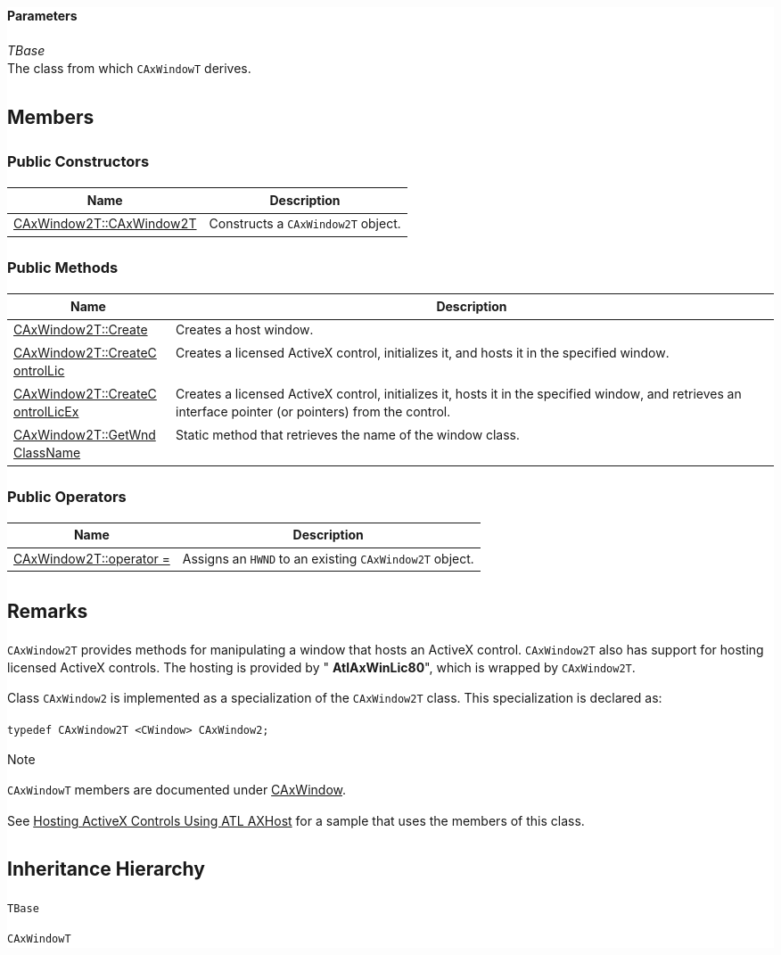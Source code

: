 #### Parameters  
 *TBase*  
 The class from which `CAxWindowT` derives.  
  
## Members  
  
### Public Constructors  
  
|Name|Description|  
|----------|-----------------|  
|[CAxWindow2T::CAxWindow2T](../vs140/caxwindow2t--caxwindow2t.md)|Constructs a `CAxWindow2T` object.|  
  
### Public Methods  
  
|Name|Description|  
|----------|-----------------|  
|[CAxWindow2T::Create](../vs140/caxwindow2t--create.md)|Creates a host window.|  
|[CAxWindow2T::CreateControlLic](../vs140/caxwindow2t--createcontrollic.md)|Creates a licensed ActiveX control, initializes it, and hosts it in the specified window.|  
|[CAxWindow2T::CreateControlLicEx](../vs140/caxwindow2t--createcontrollicex.md)|Creates a licensed ActiveX control, initializes it, hosts it in the specified window, and retrieves an interface pointer (or pointers) from the control.|  
|[CAxWindow2T::GetWndClassName](../vs140/caxwindow2t--getwndclassname.md)|Static method that retrieves the name of the window class.|  
  
### Public Operators  
  
|Name|Description|  
|----------|-----------------|  
|[CAxWindow2T::operator =](../vs140/caxwindow2t--operator-=.md)|Assigns an `HWND` to an existing `CAxWindow2T` object.|  
  
## Remarks  
 `CAxWindow2T` provides methods for manipulating a window that hosts an ActiveX control. `CAxWindow2T` also has support for hosting licensed ActiveX controls. The hosting is provided by "                **AtlAxWinLic80**", which is wrapped by `CAxWindow2T`.  
  
 Class `CAxWindow2` is implemented as a specialization of the `CAxWindow2T` class. This specialization is declared as:  
  
 `typedef CAxWindow2T <CWindow> CAxWindow2;`  
  
> [!NOTE]
>  `CAxWindowT` members are documented under [CAxWindow](../vs140/caxwindow-class.md).  
  
 See [Hosting ActiveX Controls Using ATL AXHost](../vs140/hosting-activex-controls-using-atl-axhost.md) for a sample that uses the members of this class.  
  
## Inheritance Hierarchy  
 `TBase`  
  
 `CAxWindowT`  
  